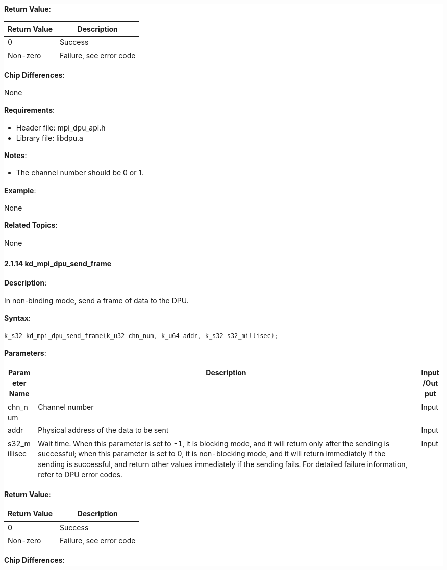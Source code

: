 **Return Value**:

| Return Value | Description            |
|--------------|------------------------|
| 0            | Success                |
| Non-zero     | Failure, see error code |

**Chip Differences**:

None

**Requirements**:

- Header file: mpi_dpu_api.h
- Library file: libdpu.a

**Notes**:

- The channel number should be 0 or 1.

**Example**:

None

**Related Topics**:

None

#### 2.1.14 kd_mpi_dpu_send_frame

**Description**:

In non-binding mode, send a frame of data to the DPU.

**Syntax**:

```c
k_s32 kd_mpi_dpu_send_frame(k_u32 chn_num, k_u64 addr, k_s32 s32_millisec);
```

**Parameters**:

| Parameter Name | Description                                                                                                                                                                                        | Input/Output |
|----------------|----------------------------------------------------------------------------------------------------------------------------------------------------------------------------------------------------|--------------|
| chn_num        | Channel number                                                                                                                                                                                     | Input        |
| addr           | Physical address of the data to be sent                                                                                                                                                            | Input        |
| s32_millisec   | Wait time. When this parameter is set to -1, it is blocking mode, and it will return only after the sending is successful; when this parameter is set to 0, it is non-blocking mode, and it will return immediately if the sending is successful, and return other values immediately if the sending fails. For detailed failure information, refer to [DPU error codes](#41-dpu-error-codes). | Input        |

**Return Value**:

| Return Value | Description            |
|--------------|------------------------|
| 0            | Success                |
| Non-zero     | Failure, see error code |

**Chip Differences**:

